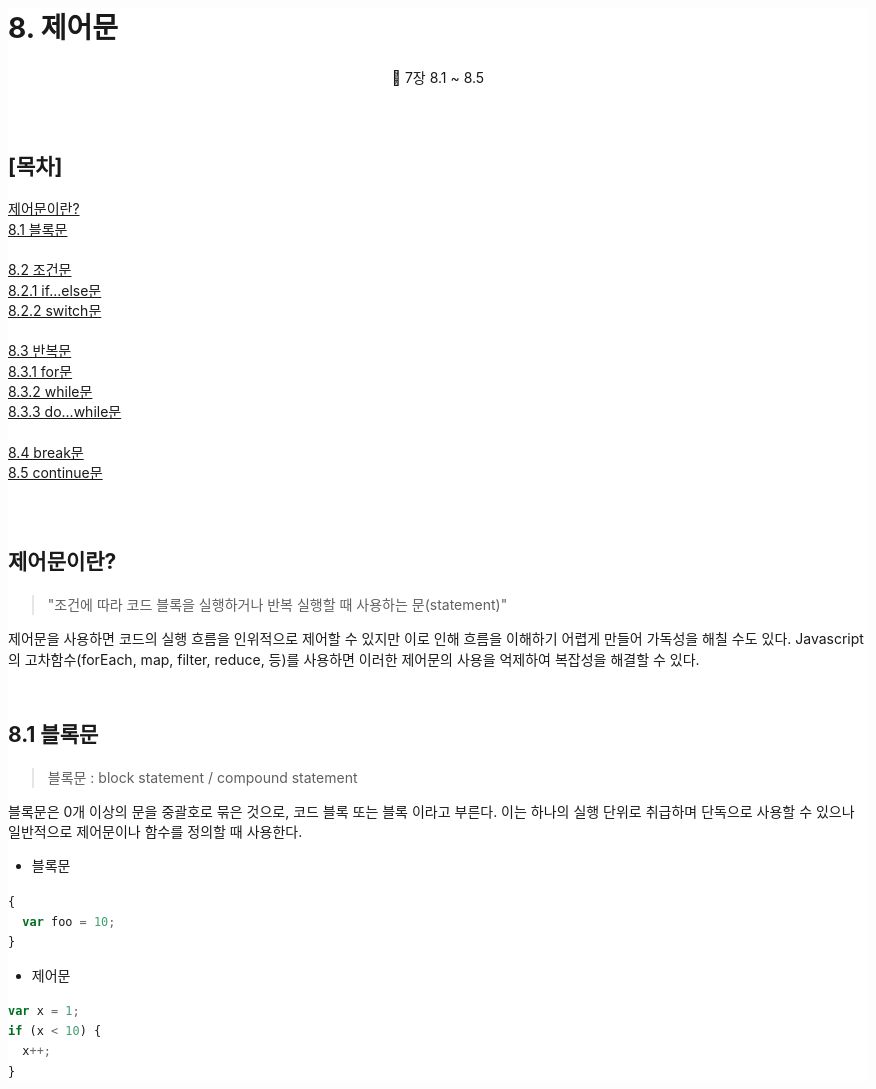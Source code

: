 # 8. 제어문

<p align='center'>
📕 7장 8.1 ~ 8.5
</p><br />

## [목차]

[제어문이란?](#8-제어문)<br />
[8.1 블록문](#81-블록문)<br /><br />
[8.2 조건문](#82-조건문)<br />
[8.2.1 if...else문](#1-ifelse문)<br />
[8.2.2 switch문](#2-switch문)<br /><br />
[8.3 반복문](#83-반복문)<br />
[8.3.1 for문](#1-for문)<br />
[8.3.2 while문](#3-while문)<br />
[8.3.3 do...while문](#4-dowhile문)<br /><br />
[8.4 break문](#84-break문)<br />
[8.5 continue문](#85-continue-문)<br />

<br />

## 제어문이란?

> "조건에 따라 코드 블록을 실행하거나 반복 실행할 때 사용하는 문(statement)"

제어문을 사용하면 코드의 실행 흐름을 인위적으로 제어할 수 있지만 이로 인해 흐름을 이해하기 어렵게 만들어 가독성을 해칠 수도 있다. Javascript의 고차함수(forEach, map, filter, reduce, 등)를 사용하면 이러한 제어문의 사용을 억제하여 복잡성을 해결할 수 있다.
<br /><br />

## 8.1 블록문

> 블록문 : block statement / compound statement

블록문은 0개 이상의 문을 중괄호로 묶은 것으로, 코드 블록 또는 블록 이라고 부른다. 이는 하나의 실행 단위로 취급하며 단독으로 사용할 수 있으나 일반적으로 제어문이나 함수를 정의할 때 사용한다.

- 블록문

```js
{
  var foo = 10;
}
```

- 제어문

```js
var x = 1;
if (x < 10) {
  x++;
}
```
